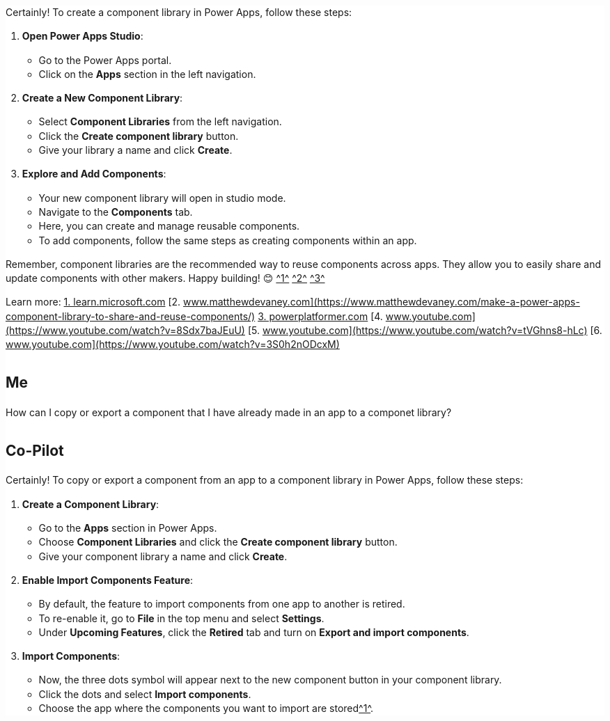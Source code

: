 Certainly! To create a component library in Power Apps, follow these steps:

1. **Open Power Apps Studio**:
   - Go to the Power Apps portal.
   - Click on the **Apps** section in the left navigation.

2. **Create a New Component Library**:
   - Select **Component Libraries** from the left navigation.
   - Click the **Create component library** button.
   - Give your library a name and click **Create**.

3. **Explore and Add Components**:
   - Your new component library will open in studio mode.
   - Navigate to the **Components** tab.
   - Here, you can create and manage reusable components.
   - To add components, follow the same steps as creating components within an app.

Remember, component libraries are the recommended way to reuse components across apps. They allow you to easily share and update components with other makers. Happy building! 😊 [^1^][4] [^2^][5] [^3^][6]

Learn more: [1. learn.microsoft.com](https://learn.microsoft.com/en-us/power-apps/maker/canvas-apps/component-library) 
[2. www.matthewdevaney.com](https://www.matthewdevaney.com/make-a-power-apps-component-library-to-share-and-reuse-components/) 
[3. powerplatformer.com](https://powerplatformer.com/a-beginners-guide-to-power-apps-components/) 
[4. www.youtube.com](https://www.youtube.com/watch?v=8Sdx7baJEuU) 
[5. www.youtube.com](https://www.youtube.com/watch?v=tVGhns8-hLc) 
[6. www.youtube.com](https://www.youtube.com/watch?v=3S0h2nODcxM)  

## Me
How can I copy or export a component that I have already made in an app to a componet library?  

## Co-Pilot
[1]: https://www.matthewdevaney.com/make-a-power-apps-component-library-to-share-and-reuse-components/ ""
[2]: https://www.bulb.digital/blog/reuse-components-across-powerapps-with-a-component-library ""
[3]: https://medium.com/@vivekkasture/convert-your-angular-libraries-into-web-components-8f2c4c658675 ""
[4]: https://www.youtube.com/watch?v=8Sdx7baJEuU ""
[5]: https://www.youtube.com/watch?v=tVGhns8-hLc ""
[6]: https://www.youtube.com/watch?v=3S0h2nODcxM ""
[7]: https://learn.microsoft.com/en-us/power-apps/maker/canvas-apps/component-library ""
[8]: https://powerplatformer.com/a-beginners-guide-to-power-apps-components/ ""

Certainly! To copy or export a component from an app to a component library in Power Apps, follow these steps:

1. **Create a Component Library**:
   - Go to the **Apps** section in Power Apps.
   - Choose **Component Libraries** and click the **Create component library** button.
   - Give your component library a name and click **Create**.

2. **Enable Import Components Feature**:
   - By default, the feature to import components from one app to another is retired.
   - To re-enable it, go to **File** in the top menu and select **Settings**.
   - Under **Upcoming Features**, click the **Retired** tab and turn on **Export and import components**.

3. **Import Components**:
   - Now, the three dots symbol will appear next to the new component button in your component library.
   - Click the dots and select **Import components**.
   - Choose the app where the components you want to import are stored[^1^][1].


[2]: https://learn.microsoft.com/en-us/power-apps/maker/canvas-apps/component-library ""
[3]: https://learn.microsoft.com/en-us/power-apps/maker/model-driven-apps/add-move-configure-or-delete-components-on-form ""
[1]: https://www.youtube.com/watch?v=8Sdx7baJEuU ""
[2]: https://www.youtube.com/watch?v=tVGhns8-hLc ""
[3]: https://www.youtube.com/watch?v=3S0h2nODcxM ""
[4]: https://learn.microsoft.com/en-us/power-apps/maker/canvas-apps/component-library ""
[5]: https://www.matthewdevaney.com/make-a-power-apps-component-library-to-share-and-reuse-components/ ""
[6]: https://powerplatformer.com/a-beginners-guide-to-power-apps-components/ ""